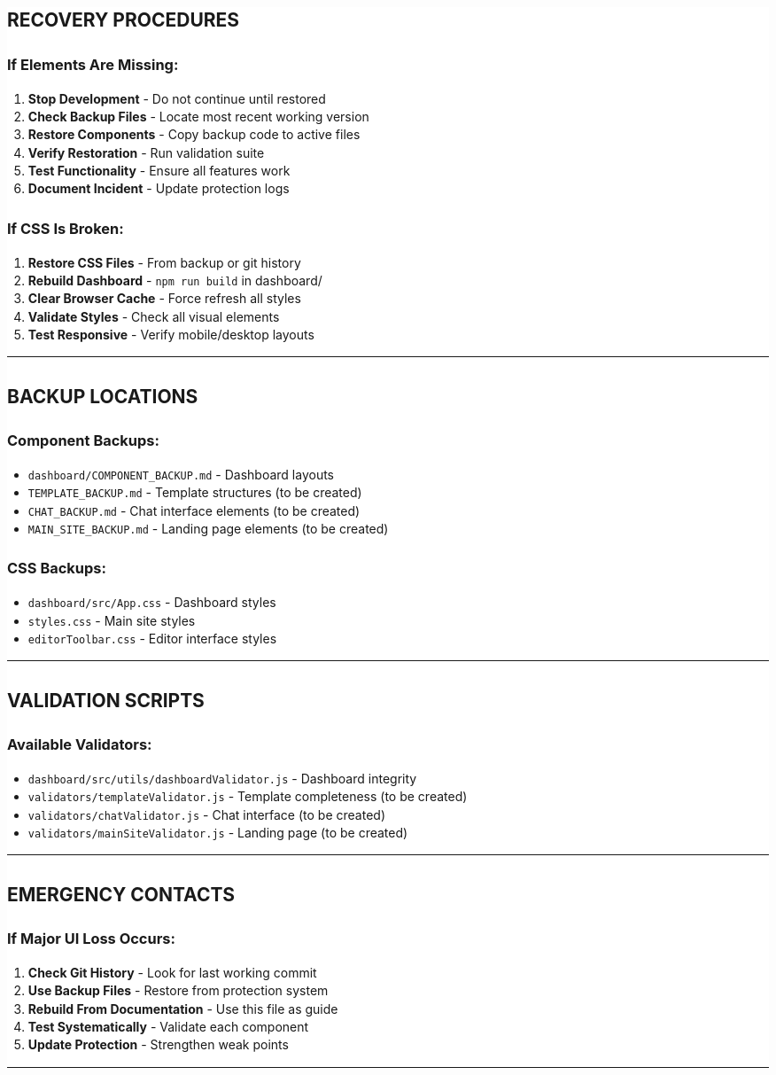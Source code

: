 
## RECOVERY PROCEDURES

### If Elements Are Missing:
1. **Stop Development** - Do not continue until restored
2. **Check Backup Files** - Locate most recent working version
3. **Restore Components** - Copy backup code to active files
4. **Verify Restoration** - Run validation suite
5. **Test Functionality** - Ensure all features work
6. **Document Incident** - Update protection logs

### If CSS Is Broken:
1. **Restore CSS Files** - From backup or git history
2. **Rebuild Dashboard** - `npm run build` in dashboard/
3. **Clear Browser Cache** - Force refresh all styles
4. **Validate Styles** - Check all visual elements
5. **Test Responsive** - Verify mobile/desktop layouts

---

## BACKUP LOCATIONS

### Component Backups:
- `dashboard/COMPONENT_BACKUP.md` - Dashboard layouts
- `TEMPLATE_BACKUP.md` - Template structures (to be created)
- `CHAT_BACKUP.md` - Chat interface elements (to be created)
- `MAIN_SITE_BACKUP.md` - Landing page elements (to be created)

### CSS Backups:
- `dashboard/src/App.css` - Dashboard styles
- `styles.css` - Main site styles
- `editorToolbar.css` - Editor interface styles

---

## VALIDATION SCRIPTS

### Available Validators:
- `dashboard/src/utils/dashboardValidator.js` - Dashboard integrity
- `validators/templateValidator.js` - Template completeness (to be created)
- `validators/chatValidator.js` - Chat interface (to be created)
- `validators/mainSiteValidator.js` - Landing page (to be created)

---

## EMERGENCY CONTACTS

### If Major UI Loss Occurs:
1. **Check Git History** - Look for last working commit
2. **Use Backup Files** - Restore from protection system
3. **Rebuild From Documentation** - Use this file as guide
4. **Test Systematically** - Validate each component
5. **Update Protection** - Strengthen weak points

---
